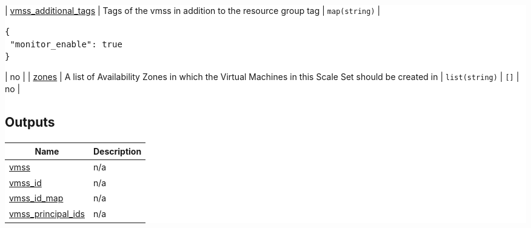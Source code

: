| <a name="input_vmss_additional_tags"></a> [vmss\_additional\_tags](#input\_vmss\_additional\_tags) | Tags of the vmss in addition to the resource group tag | `map(string)` | <pre>{<br>  "monitor_enable": true<br>}</pre> | no |
| <a name="input_zones"></a> [zones](#input\_zones) | A list of Availability Zones in which the Virtual Machines in this Scale Set should be created in | `list(string)` | `[]` | no |

## Outputs

| Name | Description |
|------|-------------|
| <a name="output_vmss"></a> [vmss](#output\_vmss) | n/a |
| <a name="output_vmss_id"></a> [vmss\_id](#output\_vmss\_id) | n/a |
| <a name="output_vmss_id_map"></a> [vmss\_id\_map](#output\_vmss\_id\_map) | n/a |
| <a name="output_vmss_principal_ids"></a> [vmss\_principal\_ids](#output\_vmss\_principal\_ids) | n/a |
